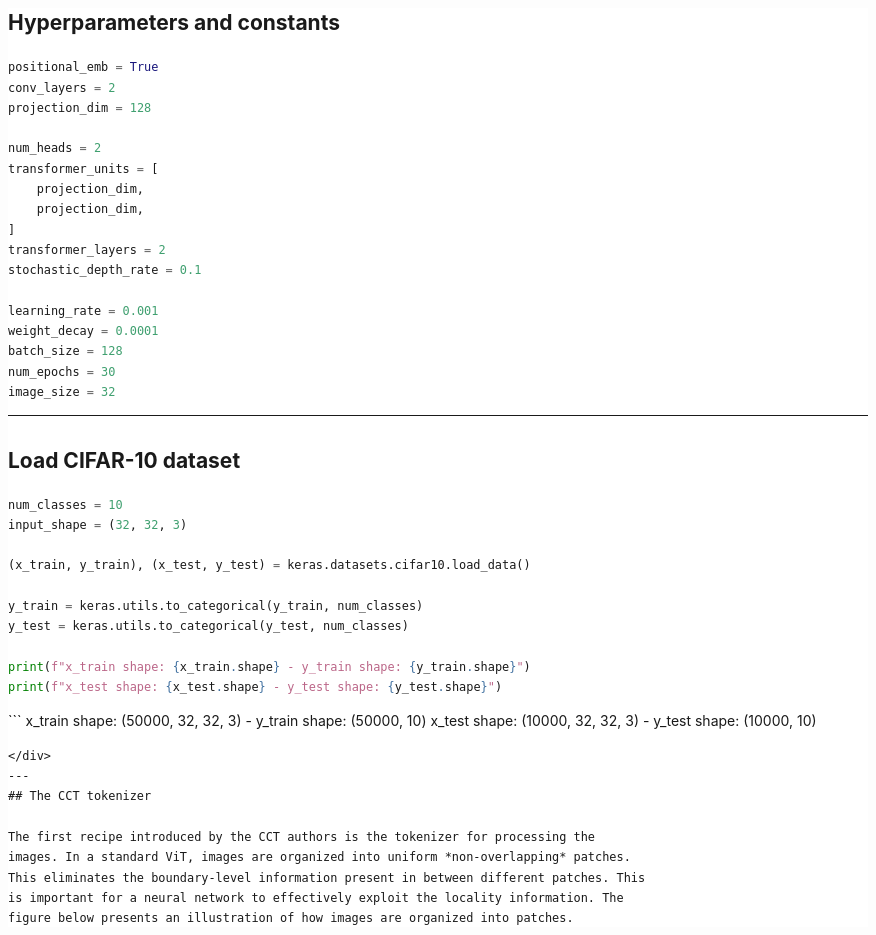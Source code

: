 ## Hyperparameters and constants


```python
positional_emb = True
conv_layers = 2
projection_dim = 128

num_heads = 2
transformer_units = [
    projection_dim,
    projection_dim,
]
transformer_layers = 2
stochastic_depth_rate = 0.1

learning_rate = 0.001
weight_decay = 0.0001
batch_size = 128
num_epochs = 30
image_size = 32
```

---
## Load CIFAR-10 dataset


```python
num_classes = 10
input_shape = (32, 32, 3)

(x_train, y_train), (x_test, y_test) = keras.datasets.cifar10.load_data()

y_train = keras.utils.to_categorical(y_train, num_classes)
y_test = keras.utils.to_categorical(y_test, num_classes)

print(f"x_train shape: {x_train.shape} - y_train shape: {y_train.shape}")
print(f"x_test shape: {x_test.shape} - y_test shape: {y_test.shape}")
```

<div class="k-default-codeblock">
```
x_train shape: (50000, 32, 32, 3) - y_train shape: (50000, 10)
x_test shape: (10000, 32, 32, 3) - y_test shape: (10000, 10)

```
</div>
---
## The CCT tokenizer

The first recipe introduced by the CCT authors is the tokenizer for processing the
images. In a standard ViT, images are organized into uniform *non-overlapping* patches.
This eliminates the boundary-level information present in between different patches. This
is important for a neural network to effectively exploit the locality information. The
figure below presents an illustration of how images are organized into patches.
